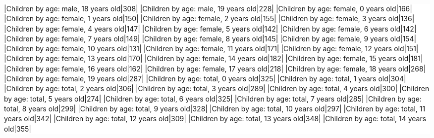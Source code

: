 |Children by age: male, 18 years old|308|
|Children by age: male, 19 years old|228|
|Children by age: female, 0 years old|166|
|Children by age: female, 1 years old|150|
|Children by age: female, 2 years old|155|
|Children by age: female, 3 years old|136|
|Children by age: female, 4 years old|147|
|Children by age: female, 5 years old|142|
|Children by age: female, 6 years old|142|
|Children by age: female, 7 years old|149|
|Children by age: female, 8 years old|145|
|Children by age: female, 9 years old|154|
|Children by age: female, 10 years old|131|
|Children by age: female, 11 years old|171|
|Children by age: female, 12 years old|151|
|Children by age: female, 13 years old|170|
|Children by age: female, 14 years old|182|
|Children by age: female, 15 years old|181|
|Children by age: female, 16 years old|162|
|Children by age: female, 17 years old|218|
|Children by age: female, 18 years old|268|
|Children by age: female, 19 years old|287|
|Children by age: total, 0 years old|325|
|Children by age: total, 1 years old|304|
|Children by age: total, 2 years old|306|
|Children by age: total, 3 years old|289|
|Children by age: total, 4 years old|300|
|Children by age: total, 5 years old|274|
|Children by age: total, 6 years old|325|
|Children by age: total, 7 years old|285|
|Children by age: total, 8 years old|299|
|Children by age: total, 9 years old|328|
|Children by age: total, 10 years old|297|
|Children by age: total, 11 years old|342|
|Children by age: total, 12 years old|309|
|Children by age: total, 13 years old|348|
|Children by age: total, 14 years old|355|